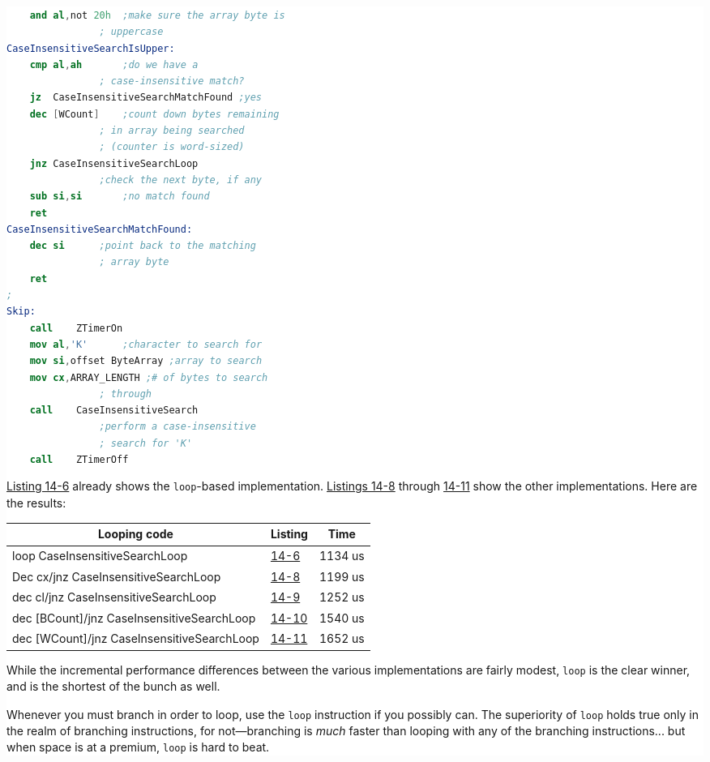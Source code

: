 ```nasm
	and	al,not 20h	;make sure the array byte is
				; uppercase
CaseInsensitiveSearchIsUpper:
	cmp	al,ah		;do we have a
				; case-insensitive match?
	jz	CaseInsensitiveSearchMatchFound	;yes
	dec	[WCount]	;count down bytes remaining
				; in array being searched
				; (counter is word-sized)
	jnz	CaseInsensitiveSearchLoop
				;check the next byte, if any
	sub	si,si		;no match found
	ret
CaseInsensitiveSearchMatchFound:
	dec	si		;point back to the matching
				; array byte
	ret
;
Skip:
	call	ZTimerOn
	mov	al,'K'		;character to search for
	mov	si,offset ByteArray ;array to search
	mov	cx,ARRAY_LENGTH	;# of bytes to search
				; through
	call	CaseInsensitiveSearch
				;perform a case-insensitive
				; search for 'K'
	call	ZTimerOff
```

[Listing 14-6](#listing-14-6) already shows the `loop`-based implementation. [Listings 14-8](#listing-14-8) through [14-11](#listing-14-11) show the other implementations. Here are the results:

| Looping code                               | Listing                 | Time    |
|--------------------------------------------|-------------------------|---------|
| loop CaseInsensitiveSearchLoop             | [14-6](#listing-14-6)   | 1134 us |
| Dec cx/jnz CaseInsensitiveSearchLoop       | [14-8](#listing-14-8)   | 1199 us |
| dec cl/jnz CaseInsensitiveSearchLoop       | [14-9](#listing-14-9)   | 1252 us |
| dec [BCount]/jnz CaseInsensitiveSearchLoop | [14-10](#listing-14-10) | 1540 us |
| dec [WCount]/jnz CaseInsensitiveSearchLoop | [14-11](#listing-14-11) | 1652 us |

While the incremental performance differences between the various implementations are fairly modest, `loop` is the clear winner, and is the shortest of the bunch as well.

Whenever you must branch in order to loop, use the `loop` instruction if you possibly can. The superiority of `loop` holds true only in the realm of branching instructions, for not—branching is *much* faster than looping with any of the branching instructions... but when space is at a premium, `loop` is hard to beat.
